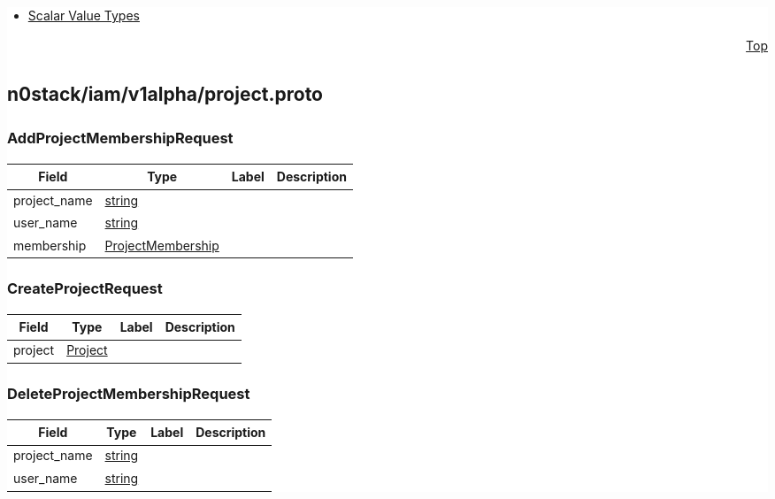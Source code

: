 
- [Scalar Value Types](#scalar-value-types)



<a name="n0stack/iam/v1alpha/project.proto"></a>
<p align="right"><a href="#top">Top</a></p>

## n0stack/iam/v1alpha/project.proto



<a name="n0stack.iam.v1alpha.AddProjectMembershipRequest"></a>

### AddProjectMembershipRequest



| Field | Type | Label | Description |
| ----- | ---- | ----- | ----------- |
| project_name | [string](#string) |  |  |
| user_name | [string](#string) |  |  |
| membership | [ProjectMembership](#n0stack.iam.v1alpha.ProjectMembership) |  |  |






<a name="n0stack.iam.v1alpha.CreateProjectRequest"></a>

### CreateProjectRequest



| Field | Type | Label | Description |
| ----- | ---- | ----- | ----------- |
| project | [Project](#n0stack.iam.v1alpha.Project) |  |  |






<a name="n0stack.iam.v1alpha.DeleteProjectMembershipRequest"></a>

### DeleteProjectMembershipRequest



| Field | Type | Label | Description |
| ----- | ---- | ----- | ----------- |
| project_name | [string](#string) |  |  |
| user_name | [string](#string) |  |  |






<a name="n0stack.iam.v1alpha.DeleteProjectRequest"></a>
